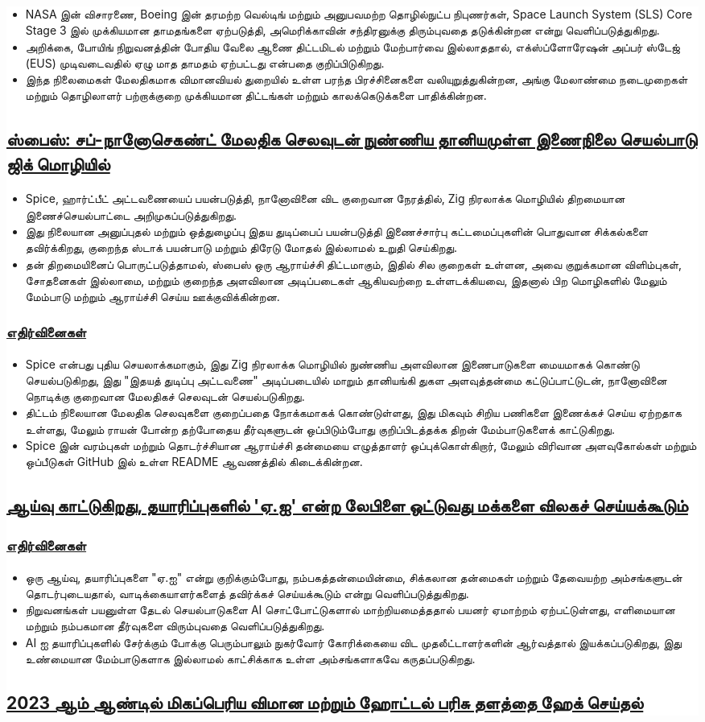 - NASA இன் விசாரணை, Boeing இன் தரமற்ற வெல்டிங் மற்றும் அனுபவமற்ற தொழில்நுட்ப நிபுணர்கள், Space Launch System (SLS) Core Stage 3 இல் முக்கியமான தாமதங்களை ஏற்படுத்தி, அமெரிக்காவின் சந்திரனுக்கு திரும்புவதை தடுக்கின்றன என்று வெளிப்படுத்துகிறது.
- அறிக்கை, போயிங் நிறுவனத்தின் போதிய வேலை ஆணை திட்டமிடல் மற்றும் மேற்பார்வை இல்லாததால், எக்ஸ்ப்ளோரேஷன் அப்பர் ஸ்டேஜ் (EUS) முடிவடைவதில் ஏழு மாத தாமதம் ஏற்பட்டது என்பதை குறிப்பிடுகிறது.
- இந்த நிலைமைகள் மேலதிகமாக விமானவியல் துறையில் உள்ள பரந்த பிரச்சினைகளை வலியுறுத்துகின்றன, அங்கு மேலாண்மை நடைமுறைகள் மற்றும் தொழிலாளர் பற்றாக்குறை முக்கியமான திட்டங்கள் மற்றும் காலக்கெடுக்களை பாதிக்கின்றன.

## [ஸ்பைஸ்: சப்-நானோசெகண்ட் மேலதிக செலவுடன் நுண்ணிய தானியமுள்ள இணைநிலை செயல்பாடு ஜிக் மொழியில்](https://github.com/judofyr/spice)

- Spice, ஹார்ட்பீட் அட்டவணையைப் பயன்படுத்தி, நானோவினை விட குறைவான நேரத்தில், Zig நிரலாக்க மொழியில் திறமையான இணைச்செயல்பாட்டை அறிமுகப்படுத்துகிறது.
- இது நிலையான அனுப்புதல் மற்றும் ஒத்துழைப்பு இதய துடிப்பைப் பயன்படுத்தி இணைச்சார்பு கட்டமைப்புகளின் பொதுவான சிக்கல்களை தவிர்க்கிறது, குறைந்த ஸ்டாக் பயன்பாடு மற்றும் திரேடு மோதல் இல்லாமல் உறுதி செய்கிறது.
- தன் திறமையினைப் பொருட்படுத்தாமல், ஸ்பைஸ் ஒரு ஆராய்ச்சி திட்டமாகும், இதில் சில குறைகள் உள்ளன, அவை குறுக்கமான விளிம்புகள், சோதனைகள் இல்லாமை, மற்றும் குறைந்த அளவிலான அடிப்படைகள் ஆகியவற்றை உள்ளடக்கியவை, இதனால் பிற மொழிகளில் மேலும் மேம்பாடு மற்றும் ஆராய்ச்சி செய்ய ஊக்குவிக்கின்றன.

### [எதிர்வினைகள்](https://news.ycombinator.com/item?id=41230344)

- Spice என்பது புதிய செயலாக்கமாகும், இது Zig நிரலாக்க மொழியில் நுண்ணிய அளவிலான இணைபாடுகளை மையமாகக் கொண்டு செயல்படுகிறது, இது "இதயத் துடிப்பு அட்டவணை" அடிப்படையில் மாறும் தானியங்கி துகள அளவுத்தன்மை கட்டுப்பாட்டுடன், நானோவினை நொடிக்கு குறைவான மேலதிகச் செலவுடன் செயல்படுகிறது.
- திட்டம் நிலையான மேலதிக செலவுகளை குறைப்பதை நோக்கமாகக் கொண்டுள்ளது, இது மிகவும் சிறிய பணிகளை இணைக்கச் செய்ய ஏற்றதாக உள்ளது, மேலும் ராயன் போன்ற தற்போதைய தீர்வுகளுடன் ஒப்பிடும்போது குறிப்பிடத்தக்க திறன் மேம்பாடுகளைக் காட்டுகிறது.
- Spice இன் வரம்புகள் மற்றும் தொடர்ச்சியான ஆராய்ச்சி தன்மையை எழுத்தாளர் ஒப்புக்கொள்கிறார், மேலும் விரிவான அளவுகோல்கள் மற்றும் ஒப்பீடுகள் GitHub இல் உள்ள README ஆவணத்தில் கிடைக்கின்றன.

## [ஆய்வு காட்டுகிறது, தயாரிப்புகளில் 'ஏ.ஐ' என்ற லேபிளை ஒட்டுவது மக்களை விலகச் செய்யக்கூடும்](https://www.cnn.com/2024/08/10/business/brands-avoid-term-customers/index.html)

### [எதிர்வினைகள்](https://news.ycombinator.com/item?id=41231731)

- ஒரு ஆய்வு, தயாரிப்புகளை "ஏ.ஐ" என்று குறிக்கும்போது, நம்பகத்தன்மையின்மை, சிக்கலான தன்மைகள் மற்றும் தேவையற்ற அம்சங்களுடன் தொடர்புடையதால், வாடிக்கையாளர்களைத் தவிர்க்கச் செய்யக்கூடும் என்று வெளிப்படுத்துகிறது.
- நிறுவனங்கள் பயனுள்ள தேடல் செயல்பாடுகளை AI சொட்போட்டுகளால் மாற்றியமைத்ததால் பயனர் ஏமாற்றம் ஏற்பட்டுள்ளது, எளிமையான மற்றும் நம்பகமான தீர்வுகளை விரும்புவதை வெளிப்படுத்துகிறது.
- AI ஐ தயாரிப்புகளில் சேர்க்கும் போக்கு பெரும்பாலும் நுகர்வோர் கோரிக்கையை விட முதலீட்டாளர்களின் ஆர்வத்தால் இயக்கப்படுகிறது, இது உண்மையான மேம்பாடுகளாக இல்லாமல் காட்சிக்காக உள்ள அம்சங்களாகவே கருதப்படுகிறது.

## [2023 ஆம் ஆண்டில் மிகப்பெரிய விமான மற்றும் ஹோட்டல் பரிசு தளத்தை ஹேக் செய்தல்](https://samcurry.net/points-com)
